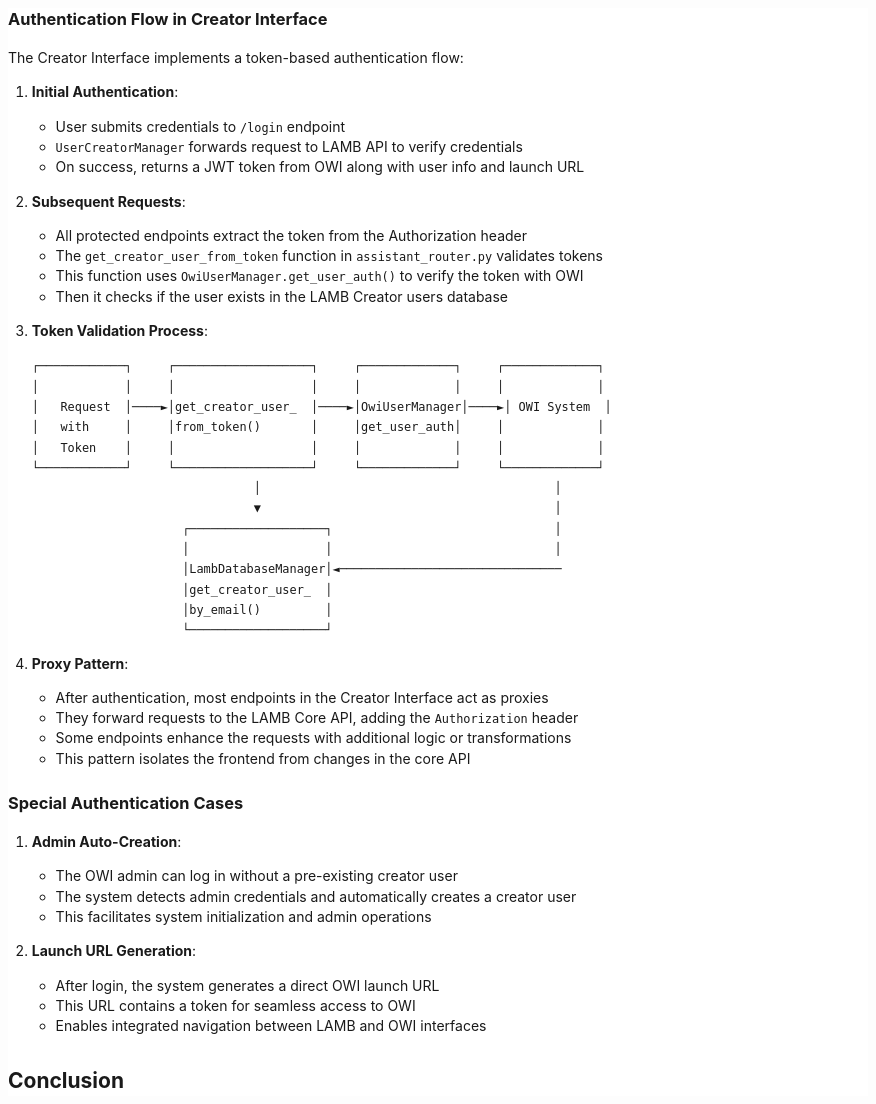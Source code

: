 ### Authentication Flow in Creator Interface

The Creator Interface implements a token-based authentication flow:

1. **Initial Authentication**:
   - User submits credentials to `/login` endpoint
   - `UserCreatorManager` forwards request to LAMB API to verify credentials
   - On success, returns a JWT token from OWI along with user info and launch URL

2. **Subsequent Requests**:
   - All protected endpoints extract the token from the Authorization header
   - The `get_creator_user_from_token` function in `assistant_router.py` validates tokens
   - This function uses `OwiUserManager.get_user_auth()` to verify the token with OWI
   - Then it checks if the user exists in the LAMB Creator users database

3. **Token Validation Process**:
   ```
   ┌────────────┐     ┌───────────────────┐     ┌─────────────┐     ┌─────────────┐
   │            │     │                   │     │             │     │             │
   │   Request  │────►│get_creator_user_  │────►│OwiUserManager│────►│ OWI System  │
   │   with     │     │from_token()       │     │get_user_auth│     │             │
   │   Token    │     │                   │     │             │     │             │
   └────────────┘     └───────────────────┘     └─────────────┘     └─────────────┘
                                  │                                         │
                                  ▼                                         │
                        ┌───────────────────┐                               │
                        │                   │                               │
                        │LambDatabaseManager│◄───────────────────────────────
                        │get_creator_user_  │
                        │by_email()         │
                        └───────────────────┘
   ```

4. **Proxy Pattern**:
   - After authentication, most endpoints in the Creator Interface act as proxies
   - They forward requests to the LAMB Core API, adding the `Authorization` header
   - Some endpoints enhance the requests with additional logic or transformations
   - This pattern isolates the frontend from changes in the core API

### Special Authentication Cases

1. **Admin Auto-Creation**:
   - The OWI admin can log in without a pre-existing creator user
   - The system detects admin credentials and automatically creates a creator user
   - This facilitates system initialization and admin operations

2. **Launch URL Generation**:
   - After login, the system generates a direct OWI launch URL
   - This URL contains a token for seamless access to OWI
   - Enables integrated navigation between LAMB and OWI interfaces

## Conclusion
